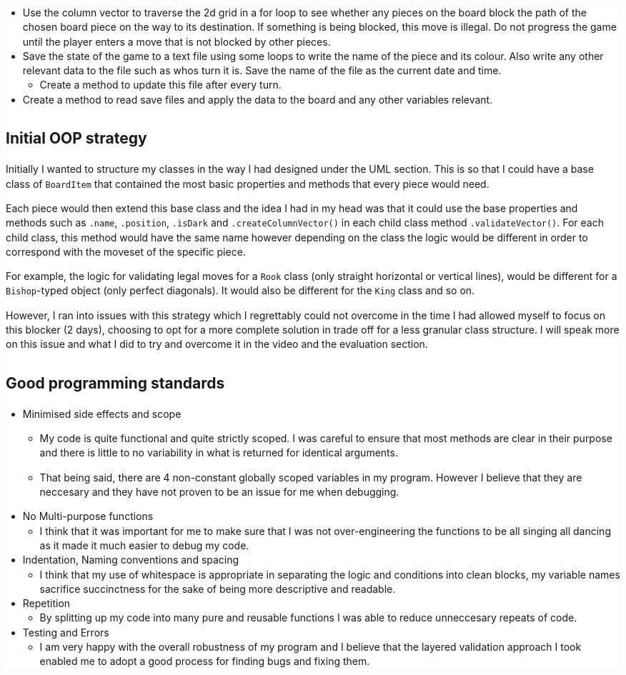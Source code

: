 * Use the column vector to traverse the 2d grid in a for loop to see whether any pieces on the board block the path of the chosen board piece on the way to its destination. If something is being blocked, this move is illegal. Do not progress the game until the player enters a move that is not blocked by other pieces.
* Save the state of the game to a text file using some loops to write the name of the piece and its colour. Also write any other relevant data to the file such as whos turn it is. Save the name of the file as the current date and time.
    * Create a method to update this file after every turn.
* Create a method to read save files and apply the data to the board and any other variables relevant.

## Initial OOP strategy
Initially I wanted to structure my classes in the way I had designed under the UML section. This is so that I could have a base class of `BoardItem` that contained the most basic properties and methods that every piece would need. 

Each piece would then extend this base class and the idea I had in my head was that it could use the base properties and methods such as `.name`, `.position`, `.isDark` and `.createColumnVector()` in each child class method `.validateVector()`. For each child class, this method would have the same name however depending on the class the logic would be different in order to correspond with the moveset of the specific piece. 

For example, the logic for validating legal moves for a `Rook` class (only straight horizontal or vertical lines), would be different for a `Bishop`-typed object (only perfect diagonals). It would also be different for the `King` class and so on.

However, I ran into issues with this strategy which I regrettably could not overcome in the time I had allowed myself to focus on this blocker (2 days), choosing to opt for a more complete solution in trade off for a less granular class structure. I will speak more on this issue and what I did to try and overcome it in the video and the evaluation section.

## Good programming standards
* Minimised side effects and scope
    * My code is quite functional and quite strictly scoped. I was careful to ensure that most methods are clear in their purpose and there is little to no variability in what is returned for identical arguments. 

    * That being said, there are 4 non-constant globally scoped variables in my program. However I believe that they are neccesary and they have not proven to be an issue for me when debugging.
* No Multi-purpose functions
    * I think that it was important for me to make sure that I was not over-engineering the functions to be all singing all dancing as it made it much easier to debug my code.
* Indentation, Naming conventions and spacing
    * I think that my use of whitespace is appropriate in separating the logic and conditions into clean blocks, my variable names sacrifice succinctness for the sake of being more descriptive and readable.
* Repetition
    * By splitting up my code into many pure and reusable functions I was able to reduce unneccesary repeats of code.
* Testing and Errors 
    * I am very happy with the overall robustness of my program and I believe that the layered validation approach I took enabled me to adopt a good process for finding bugs and fixing them.

